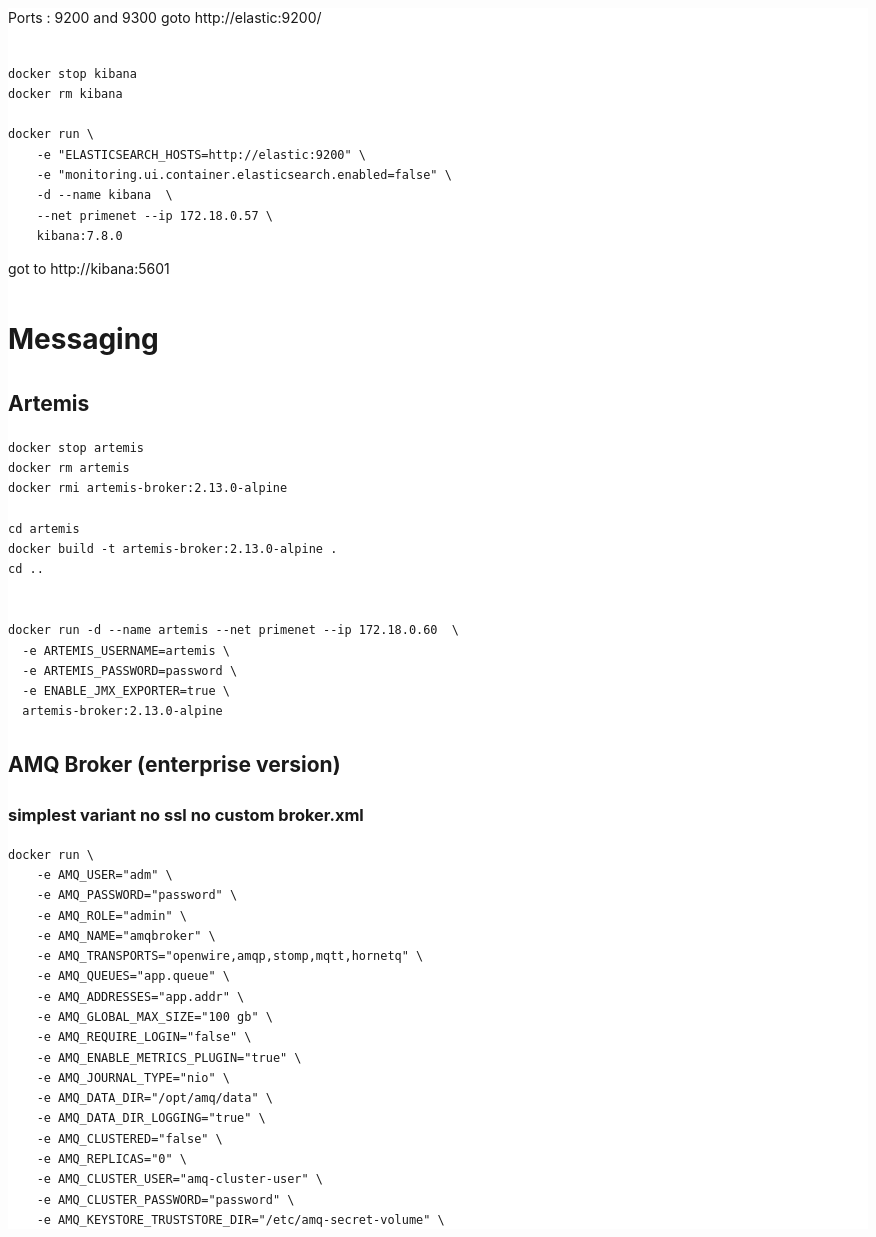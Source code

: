 Ports : 9200 and 9300
goto http://elastic:9200/

```

docker stop kibana
docker rm kibana

docker run \
    -e "ELASTICSEARCH_HOSTS=http://elastic:9200" \
    -e "monitoring.ui.container.elasticsearch.enabled=false" \
    -d --name kibana  \
    --net primenet --ip 172.18.0.57 \
    kibana:7.8.0
```

got to http://kibana:5601

# Messaging

## Artemis

```
docker stop artemis
docker rm artemis
docker rmi artemis-broker:2.13.0-alpine

cd artemis
docker build -t artemis-broker:2.13.0-alpine .
cd ..


docker run -d --name artemis --net primenet --ip 172.18.0.60  \
  -e ARTEMIS_USERNAME=artemis \
  -e ARTEMIS_PASSWORD=password \
  -e ENABLE_JMX_EXPORTER=true \
  artemis-broker:2.13.0-alpine
```

## AMQ Broker (enterprise version)


### simplest variant no ssl no custom broker.xml

```
docker run \
    -e AMQ_USER="adm" \
    -e AMQ_PASSWORD="password" \
    -e AMQ_ROLE="admin" \
    -e AMQ_NAME="amqbroker" \
    -e AMQ_TRANSPORTS="openwire,amqp,stomp,mqtt,hornetq" \
    -e AMQ_QUEUES="app.queue" \
    -e AMQ_ADDRESSES="app.addr" \
    -e AMQ_GLOBAL_MAX_SIZE="100 gb" \
    -e AMQ_REQUIRE_LOGIN="false" \
    -e AMQ_ENABLE_METRICS_PLUGIN="true" \
    -e AMQ_JOURNAL_TYPE="nio" \
    -e AMQ_DATA_DIR="/opt/amq/data" \
    -e AMQ_DATA_DIR_LOGGING="true" \
    -e AMQ_CLUSTERED="false" \
    -e AMQ_REPLICAS="0" \
    -e AMQ_CLUSTER_USER="amq-cluster-user" \
    -e AMQ_CLUSTER_PASSWORD="password" \
    -e AMQ_KEYSTORE_TRUSTSTORE_DIR="/etc/amq-secret-volume" \
```